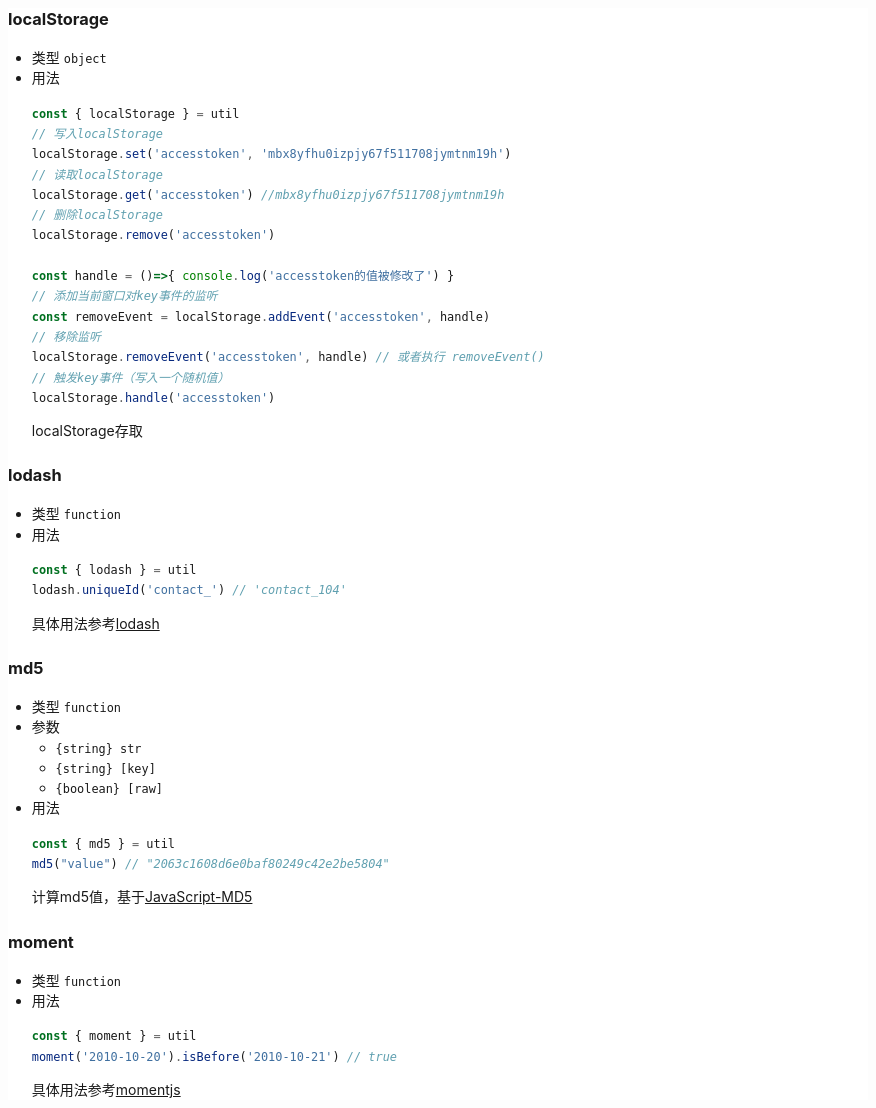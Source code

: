 ### localStorage
- 类型 `object`
- 用法
    ```js
    const { localStorage } = util
    // 写入localStorage
    localStorage.set('accesstoken', 'mbx8yfhu0izpjy67f511708jymtnm19h')
    // 读取localStorage
    localStorage.get('accesstoken') //mbx8yfhu0izpjy67f511708jymtnm19h
    // 删除localStorage
    localStorage.remove('accesstoken')

    const handle = ()=>{ console.log('accesstoken的值被修改了') }
    // 添加当前窗口对key事件的监听
    const removeEvent = localStorage.addEvent('accesstoken', handle)
    // 移除监听
    localStorage.removeEvent('accesstoken', handle) // 或者执行 removeEvent()
    // 触发key事件（写入一个随机值）
    localStorage.handle('accesstoken')
    ```
    localStorage存取

### lodash
- 类型 `function`
- 用法
    ```js
    const { lodash } = util
    lodash.uniqueId('contact_') // 'contact_104'
    ```
    具体用法参考[lodash](https://www.lodashjs.com/)

### md5
- 类型 `function`
- 参数 
    - `{string} str`
    - `{string} [key]`
    - `{boolean} [raw]`
- 用法
    ```js
    const { md5 } = util
    md5("value") // "2063c1608d6e0baf80249c42e2be5804"
    ```
    计算md5值，基于[JavaScript-MD5](https://github.com/blueimp/JavaScript-MD5)

### moment
- 类型 `function`
- 用法
    ```js
    const { moment } = util
    moment('2010-10-20').isBefore('2010-10-21') // true
    ```
    具体用法参考[momentjs](http://momentjs.cn/)
